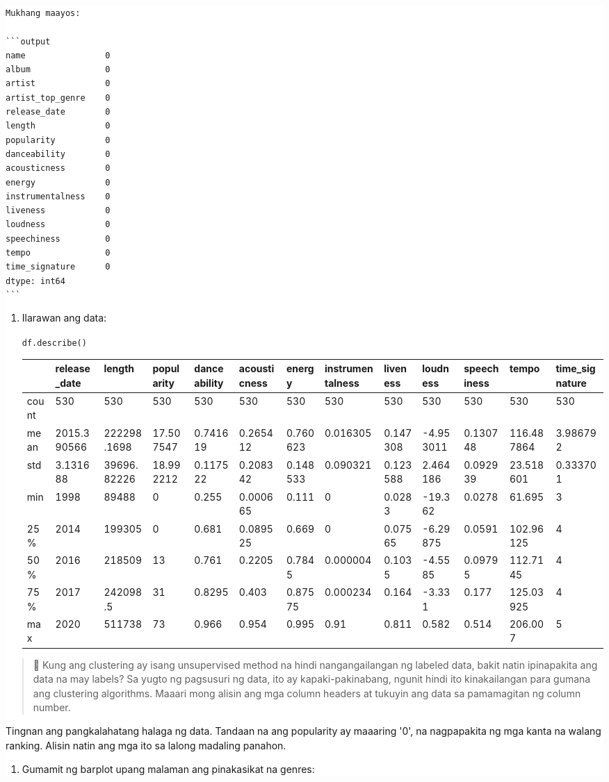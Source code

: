    Mukhang maayos:

    ```output
    name                0
    album               0
    artist              0
    artist_top_genre    0
    release_date        0
    length              0
    popularity          0
    danceability        0
    acousticness        0
    energy              0
    instrumentalness    0
    liveness            0
    loudness            0
    speechiness         0
    tempo               0
    time_signature      0
    dtype: int64
    ```

1. Ilarawan ang data:

    ```python
    df.describe()
    ```

    |       | release_date | length      | popularity | danceability | acousticness | energy   | instrumentalness | liveness | loudness  | speechiness | tempo      | time_signature |
    | ----- | ------------ | ----------- | ---------- | ------------ | ------------ | -------- | ---------------- | -------- | --------- | ----------- | ---------- | -------------- |
    | count | 530          | 530         | 530        | 530          | 530          | 530      | 530              | 530      | 530       | 530         | 530        | 530            |
    | mean  | 2015.390566  | 222298.1698 | 17.507547  | 0.741619     | 0.265412     | 0.760623 | 0.016305         | 0.147308 | -4.953011 | 0.130748    | 116.487864 | 3.986792       |
    | std   | 3.131688     | 39696.82226 | 18.992212  | 0.117522     | 0.208342     | 0.148533 | 0.090321         | 0.123588 | 2.464186  | 0.092939    | 23.518601  | 0.333701       |
    | min   | 1998         | 89488       | 0          | 0.255        | 0.000665     | 0.111    | 0                | 0.0283   | -19.362   | 0.0278      | 61.695     | 3              |
    | 25%   | 2014         | 199305      | 0          | 0.681        | 0.089525     | 0.669    | 0                | 0.07565  | -6.29875  | 0.0591      | 102.96125  | 4              |
    | 50%   | 2016         | 218509      | 13         | 0.761        | 0.2205       | 0.7845   | 0.000004         | 0.1035   | -4.5585   | 0.09795     | 112.7145   | 4              |
    | 75%   | 2017         | 242098.5    | 31         | 0.8295       | 0.403        | 0.87575  | 0.000234         | 0.164    | -3.331    | 0.177       | 125.03925  | 4              |
    | max   | 2020         | 511738      | 73         | 0.966        | 0.954        | 0.995    | 0.91             | 0.811    | 0.582     | 0.514       | 206.007    | 5              |

> 🤔 Kung ang clustering ay isang unsupervised method na hindi nangangailangan ng labeled data, bakit natin ipinapakita ang data na may labels? Sa yugto ng pagsusuri ng data, ito ay kapaki-pakinabang, ngunit hindi ito kinakailangan para gumana ang clustering algorithms. Maaari mong alisin ang mga column headers at tukuyin ang data sa pamamagitan ng column number.

Tingnan ang pangkalahatang halaga ng data. Tandaan na ang popularity ay maaaring '0', na nagpapakita ng mga kanta na walang ranking. Alisin natin ang mga ito sa lalong madaling panahon.

1. Gumamit ng barplot upang malaman ang pinakasikat na genres:
